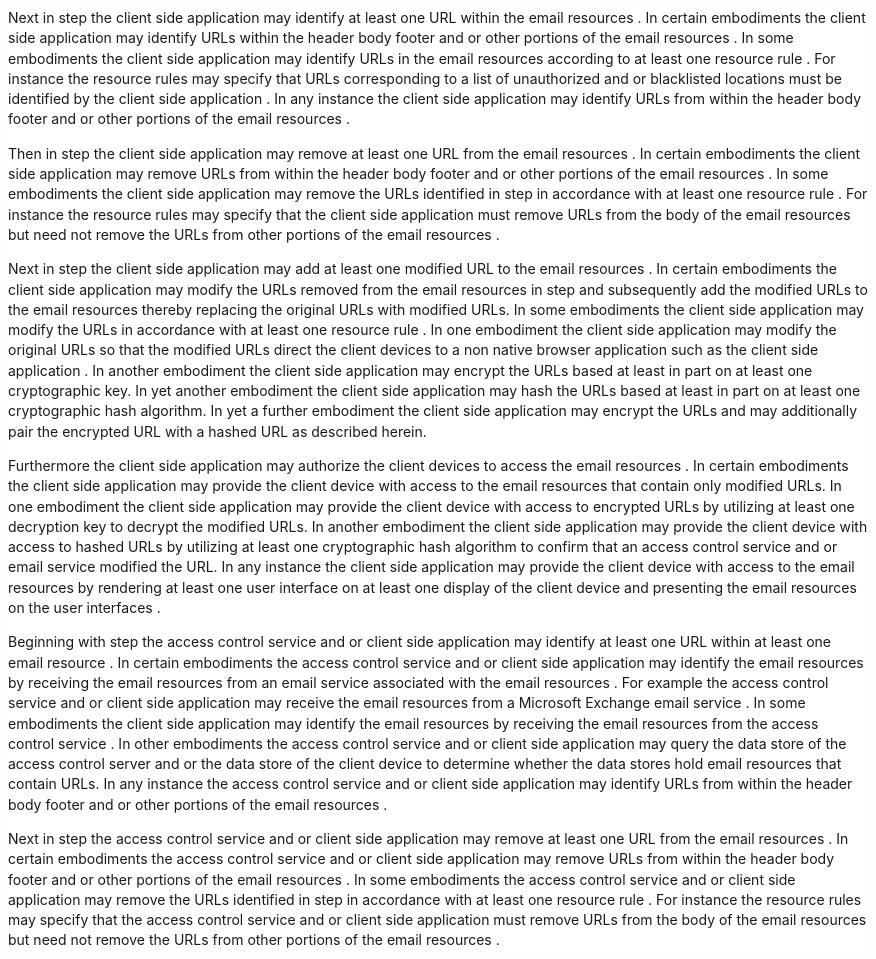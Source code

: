 Next in step the client side application may identify at least one URL within the email resources . In certain embodiments the client side application may identify URLs within the header body footer and or other portions of the email resources . In some embodiments the client side application may identify URLs in the email resources according to at least one resource rule . For instance the resource rules may specify that URLs corresponding to a list of unauthorized and or blacklisted locations must be identified by the client side application . In any instance the client side application may identify URLs from within the header body footer and or other portions of the email resources .

Then in step the client side application may remove at least one URL from the email resources . In certain embodiments the client side application may remove URLs from within the header body footer and or other portions of the email resources . In some embodiments the client side application may remove the URLs identified in step in accordance with at least one resource rule . For instance the resource rules may specify that the client side application must remove URLs from the body of the email resources but need not remove the URLs from other portions of the email resources .

Next in step the client side application may add at least one modified URL to the email resources . In certain embodiments the client side application may modify the URLs removed from the email resources in step and subsequently add the modified URLs to the email resources thereby replacing the original URLs with modified URLs. In some embodiments the client side application may modify the URLs in accordance with at least one resource rule . In one embodiment the client side application may modify the original URLs so that the modified URLs direct the client devices to a non native browser application such as the client side application . In another embodiment the client side application may encrypt the URLs based at least in part on at least one cryptographic key. In yet another embodiment the client side application may hash the URLs based at least in part on at least one cryptographic hash algorithm. In yet a further embodiment the client side application may encrypt the URLs and may additionally pair the encrypted URL with a hashed URL as described herein.

Furthermore the client side application may authorize the client devices to access the email resources . In certain embodiments the client side application may provide the client device with access to the email resources that contain only modified URLs. In one embodiment the client side application may provide the client device with access to encrypted URLs by utilizing at least one decryption key to decrypt the modified URLs. In another embodiment the client side application may provide the client device with access to hashed URLs by utilizing at least one cryptographic hash algorithm to confirm that an access control service and or email service modified the URL. In any instance the client side application may provide the client device with access to the email resources by rendering at least one user interface on at least one display of the client device and presenting the email resources on the user interfaces .

Beginning with step the access control service and or client side application may identify at least one URL within at least one email resource . In certain embodiments the access control service and or client side application may identify the email resources by receiving the email resources from an email service associated with the email resources . For example the access control service and or client side application may receive the email resources from a Microsoft Exchange email service . In some embodiments the client side application may identify the email resources by receiving the email resources from the access control service . In other embodiments the access control service and or client side application may query the data store of the access control server and or the data store of the client device to determine whether the data stores hold email resources that contain URLs. In any instance the access control service and or client side application may identify URLs from within the header body footer and or other portions of the email resources .

Next in step the access control service and or client side application may remove at least one URL from the email resources . In certain embodiments the access control service and or client side application may remove URLs from within the header body footer and or other portions of the email resources . In some embodiments the access control service and or client side application may remove the URLs identified in step in accordance with at least one resource rule . For instance the resource rules may specify that the access control service and or client side application must remove URLs from the body of the email resources but need not remove the URLs from other portions of the email resources .
